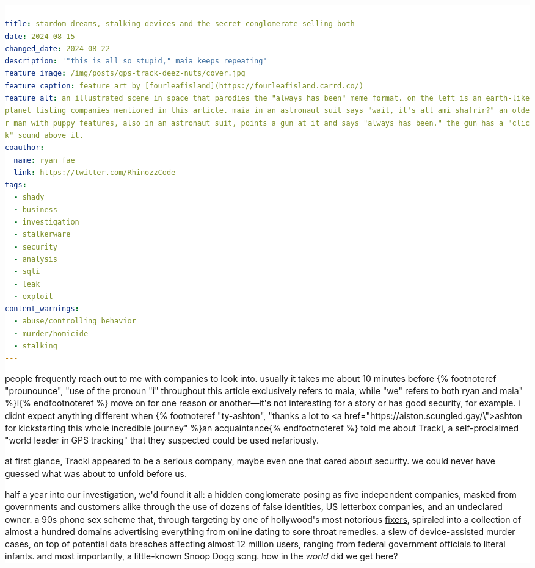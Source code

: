 ```yaml
---
title: stardom dreams, stalking devices and the secret conglomerate selling both
date: 2024-08-15
changed_date: 2024-08-22
description: '"this is all so stupid," maia keeps repeating'
feature_image: /img/posts/gps-track-deez-nuts/cover.jpg
feature_caption: feature art by [fourleafisland](https://fourleafisland.carrd.co/)
feature_alt: an illustrated scene in space that parodies the "always has been" meme format. on the left is an earth-like planet listing companies mentioned in this article. maia in an astronaut suit says "wait, it's all ami shafrir?" an older man with puppy features, also in an astronaut suit, points a gun at it and says "always has been." the gun has a "click" sound above it.
coauthor:
  name: ryan fae
  link: https://twitter.com/RhinozzCode
tags:
  - shady
  - business
  - investigation
  - stalkerware
  - security
  - analysis
  - sqli
  - leak
  - exploit
content_warnings:
  - abuse/controlling behavior
  - murder/homicide
  - stalking
---
```


people frequently [reach out to me](/contact) with companies to look into. usually it takes me about 10 minutes before {% footnoteref "prounounce", "use of the pronoun \"i\" throughout this article exclusively refers to maia, while \"we\" refers to both ryan and maia" %}i{% endfootnoteref %} move on for one reason or another—it's not interesting for a story or has good security, for example. i didnt expect anything different when {% footnoteref "ty-ashton", "thanks a lot to <a href=\"https://aiston.scungled.gay/\">ashton</a> for kickstarting this whole incredible journey" %}an acquaintance{% endfootnoteref %} told me about Tracki, a self-proclaimed "world leader in GPS tracking" that they suspected could be used nefariously.

at first glance, Tracki appeared to be a serious company, maybe even one that cared about security. we could never have guessed what was about to unfold before us.

half a year into our investigation, we'd found it all: a hidden conglomerate posing as five independent companies, masked from governments and customers alike through the use of dozens of false identities, US letterbox companies, and an undeclared owner. a 90s phone sex scheme that, through targeting by one of hollywood's most notorious [fixers](https://en.wikipedia.org/wiki/Fixer_(person)), spiraled into a collection of almost a hundred domains advertising everything from online dating to sore throat remedies. a slew of device-assisted murder cases, on top of potential data breaches affecting almost 12 million users, ranging from federal government officials to literal infants. and most importantly, a little-known Snoop Dogg song. how in the *world* did we get here?

